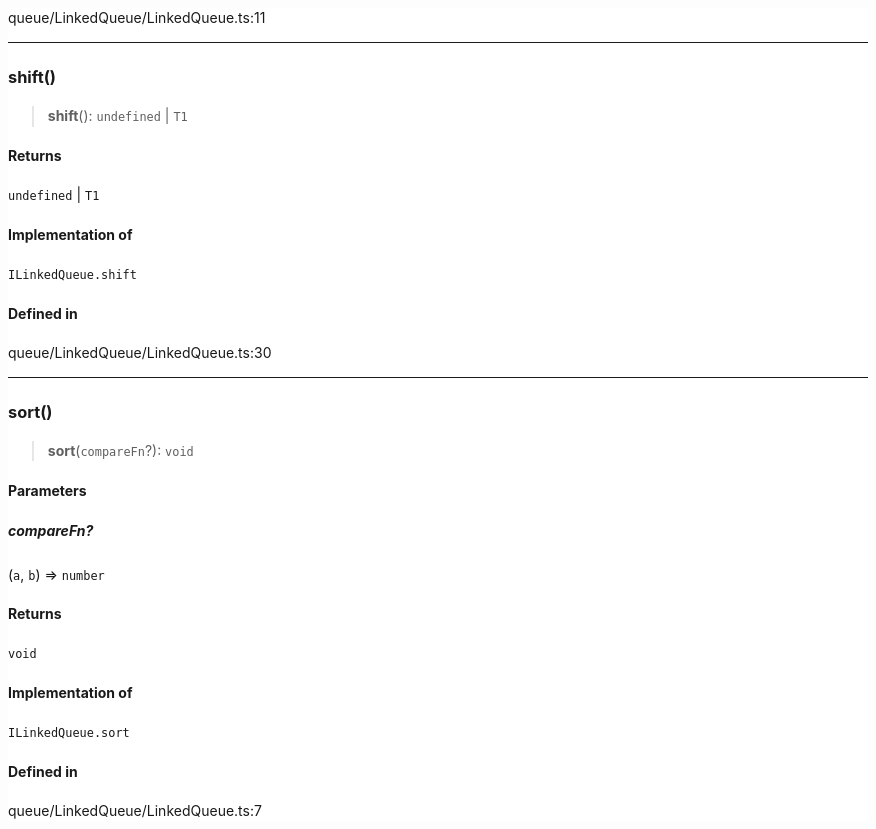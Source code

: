 queue/LinkedQueue/LinkedQueue.ts:11

***

### shift()

> **shift**(): `undefined` \| `T1`

#### Returns

`undefined` \| `T1`

#### Implementation of

`ILinkedQueue.shift`

#### Defined in

queue/LinkedQueue/LinkedQueue.ts:30

***

### sort()

> **sort**(`compareFn`?): `void`

#### Parameters

##### compareFn?

(`a`, `b`) => `number`

#### Returns

`void`

#### Implementation of

`ILinkedQueue.sort`

#### Defined in

queue/LinkedQueue/LinkedQueue.ts:7
